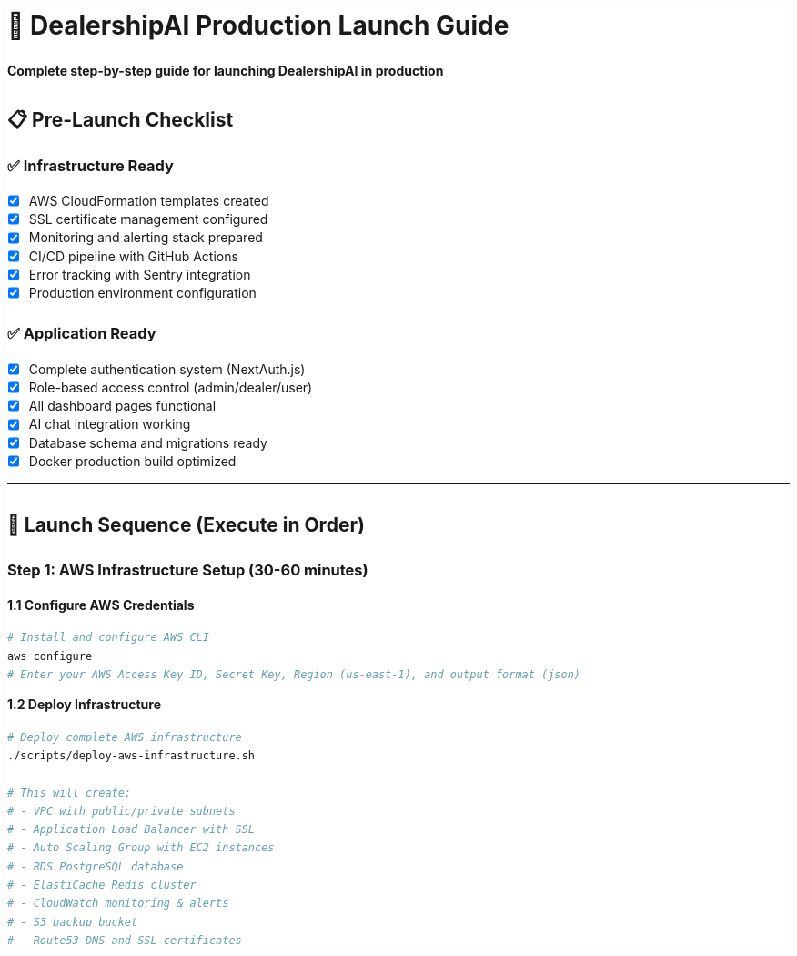 # 🚀 DealershipAI Production Launch Guide

**Complete step-by-step guide for launching DealershipAI in production**

## 📋 Pre-Launch Checklist

### ✅ Infrastructure Ready
- [x] AWS CloudFormation templates created
- [x] SSL certificate management configured
- [x] Monitoring and alerting stack prepared
- [x] CI/CD pipeline with GitHub Actions
- [x] Error tracking with Sentry integration
- [x] Production environment configuration

### ✅ Application Ready
- [x] Complete authentication system (NextAuth.js)
- [x] Role-based access control (admin/dealer/user)
- [x] All dashboard pages functional
- [x] AI chat integration working
- [x] Database schema and migrations ready
- [x] Docker production build optimized

---

## 🎯 Launch Sequence (Execute in Order)

### Step 1: AWS Infrastructure Setup (30-60 minutes)

**1.1 Configure AWS Credentials**
```bash
# Install and configure AWS CLI
aws configure
# Enter your AWS Access Key ID, Secret Key, Region (us-east-1), and output format (json)
```

**1.2 Deploy Infrastructure**
```bash
# Deploy complete AWS infrastructure
./scripts/deploy-aws-infrastructure.sh

# This will create:
# - VPC with public/private subnets
# - Application Load Balancer with SSL
# - Auto Scaling Group with EC2 instances
# - RDS PostgreSQL database
# - ElastiCache Redis cluster
# - CloudWatch monitoring & alerts
# - S3 backup bucket
# - Route53 DNS and SSL certificates
```
